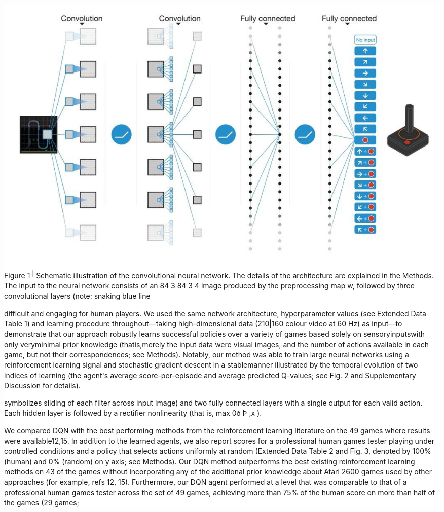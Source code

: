 ![](_page_1_Figure_1.jpeg)

Figure 1 <sup>|</sup> Schematic illustration of the convolutional neural network. The details of the architecture are explained in the Methods. The input to the neural network consists of an 84 3 84 3 4 image produced by the preprocessing map w, followed by three convolutional layers (note: snaking blue line

difficult and engaging for human players. We used the same network architecture, hyperparameter values (see Extended Data Table 1) and learning procedure throughout—taking high-dimensional data (210|160 colour video at 60 Hz) as input—to demonstrate that our approach robustly learns successful policies over a variety of games based solely on sensoryinputswith only veryminimal prior knowledge (thatis,merely the input data were visual images, and the number of actions available in each game, but not their correspondences; see Methods). Notably, our method was able to train large neural networks using a reinforcement learning signal and stochastic gradient descent in a stablemanner illustrated by the temporal evolution of two indices of learning (the agent's average score-per-episode and average predicted Q-values; see Fig. 2 and Supplementary Discussion for details).

symbolizes sliding of each filter across input image) and two fully connected layers with a single output for each valid action. Each hidden layer is followed by a rectifier nonlinearity (that is, max 0ð Þ ,x ).

We compared DQN with the best performing methods from the reinforcement learning literature on the 49 games where results were available12,15. In addition to the learned agents, we also report scores for a professional human games tester playing under controlled conditions and a policy that selects actions uniformly at random (Extended Data Table 2 and Fig. 3, denoted by 100% (human) and 0% (random) on y axis; see Methods). Our DQN method outperforms the best existing reinforcement learning methods on 43 of the games without incorporating any of the additional prior knowledge about Atari 2600 games used by other approaches (for example, refs 12, 15). Furthermore, our DQN agent performed at a level that was comparable to that of a professional human games tester across the set of 49 games, achieving more than 75% of the human score on more than half of the games (29 games;
